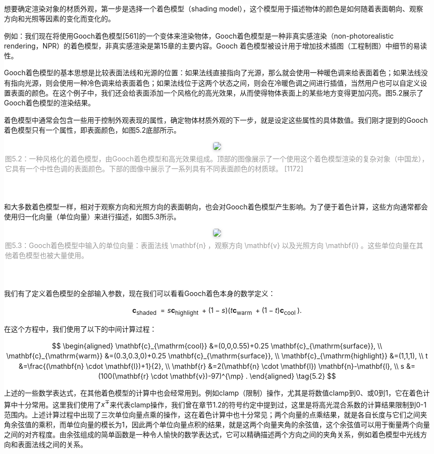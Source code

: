 想要确定渲染对象的材质外观，第一步是选择一个着色模型（shading model），这个模型用于描述物体的颜色是如何随着表面朝向、观察方向和光照等因素的变化而变化的。

例如：我们现在将使用Gooch着色模型\[561]的一个变体来渲染物体，Gooch着色模型是一种非真实感渲染（non-photorealistic rendering，NPR）的着色模型，非真实感渲染是第15章的主要内容。Gooch 着色模型被设计用于增加技术插图（工程制图）中细节的易读性。

Gooch着色模型的基本思想是比较表面法线和光源的位置：如果法线直接指向了光源，那么就会使用一种暖色调来给表面着色；如果法线没有指向光源，则会使用一种冷色调来给表面着色；如果法线位于这两个状态之间，则会在冷暖色调之间进行插值，当然用户也可以自定义设置表面的颜色。在这个例子中，我们还会给表面添加一个风格化的高光效果，从而使得物体表面上的某些地方变得更加闪亮。图5.2展示了Gooch着色模型的渲染结果。

着色模型中通常会包含一些用于控制外观表现的属性，确定物体材质外观的下一步，就是设定这些属性的具体数值。我们刚才提到的Gooch着色模型只有一个属性，即表面颜色，如图5.2底部所示。


<div style="text-align: center;">
    <img style="border-radius: 0.3125em; box-shadow: 0 2px 4px 0 rgba(34,36,38,.12),0 2px 10px 0 rgba(34,36,38,.08);" src="images/Chapter-5/20221124084828.png">
</div>
<div style="color:orange;display: block;color: #999;padding: 2px; text-align: left;">
    图5.2：一种风格化的着色模型，由Gooch着色模型和高光效果组成。顶部的图像展示了一个使用这个着色模型渲染的复杂对象（中国龙），它具有一个中性色调的表面颜色。下部的图像中展示了一系列具有不同表面颜色的材质球。 [1172]
</div>
<br><br>

和大多数着色模型一样，相对于观察方向和光照方向的表面朝向，也会对Gooch着色模型产生影响。为了便于着色计算，这些方向通常都会使用归一化向量（单位向量）来进行描述，如图5.3所示。


<div style="text-align: center;">
    <img style="border-radius: 0.3125em; box-shadow: 0 2px 4px 0 rgba(34,36,38,.12),0 2px 10px 0 rgba(34,36,38,.08);" src="images/Chapter-5/20221124085844.png">
</div>
<div style="color:orange;display: block;color: #999;padding: 2px; text-align: left;">
    图5.3：Gooch着色模型中输入的单位向量：表面法线 \mathbf{n} ，观察方向 \mathbf{v} 以及光照方向 \mathbf{l} 。这些单位向量在其他着色模型也被大量使用。
</div>
<br><br>

我们有了定义着色模型的全部输入参数，现在我们可以看看Gooch着色本身的数学定义：

$$
\mathbf{c}_{\text {shaded }}=s \mathbf{c}_{\text {highlight }}+(1-s)\left(t \mathbf{c}_{\text {warm }}+(1-t) \mathbf{c}_{\text {cool }}\right).
\tag{5.1} 
$$

在这个方程中，我们使用了以下的中间计算过程：

$$
\begin{aligned} \mathbf{c}_{\mathrm{cool}} &=(0,0,0.55)+0.25 \mathbf{c}_{\mathrm{surface}}, \\ \mathbf{c}_{\mathrm{warm}} &=(0.3,0.3,0)+0.25 \mathbf{c}_{\mathrm{surface}}, \\ \mathbf{c}_{\mathrm{highlight}} &=(1,1,1), \\ t &=\frac{(\mathbf{n} \cdot \mathbf{l})+1}{2}, \\ \mathbf{r} &=2(\mathbf{n} \cdot \mathbf{l}) \mathbf{n}-\mathbf{l}, \\ s &=(100(\mathbf{r} \cdot \mathbf{v})-97)^{\mp} . \end{aligned}
\tag{5.2} 
$$

上述的一些数学表达式，在其他着色模型的计算中也会经常用到。例如clamp（限制）操作，尤其是将数值clamp到0、或0到1，它在着色计算中十分常用。这里我们使用了$x^{\mp}$来代表clamp操作，我们曾在章节1.2的符号约定中提到过，这里是将高光混合系数的计算结果限制到0-1范围内。上述计算过程中出现了三次单位向量点乘的操作，这在着色计算中也十分常见；两个向量的点乘结果，就是各自长度与它们之间夹角余弦值的乘积，而单位向量的模长为1，因此两个单位向量点积的结果，就是这两个向量夹角的余弦值，这个余弦值可以用于衡量两个向量之间的对齐程度。由余弦组成的简单函数是一种令人愉快的数学表达式，它可以精确描述两个方向之间的夹角关系，例如着色模型中光线方向和表面法线之间的关系。

